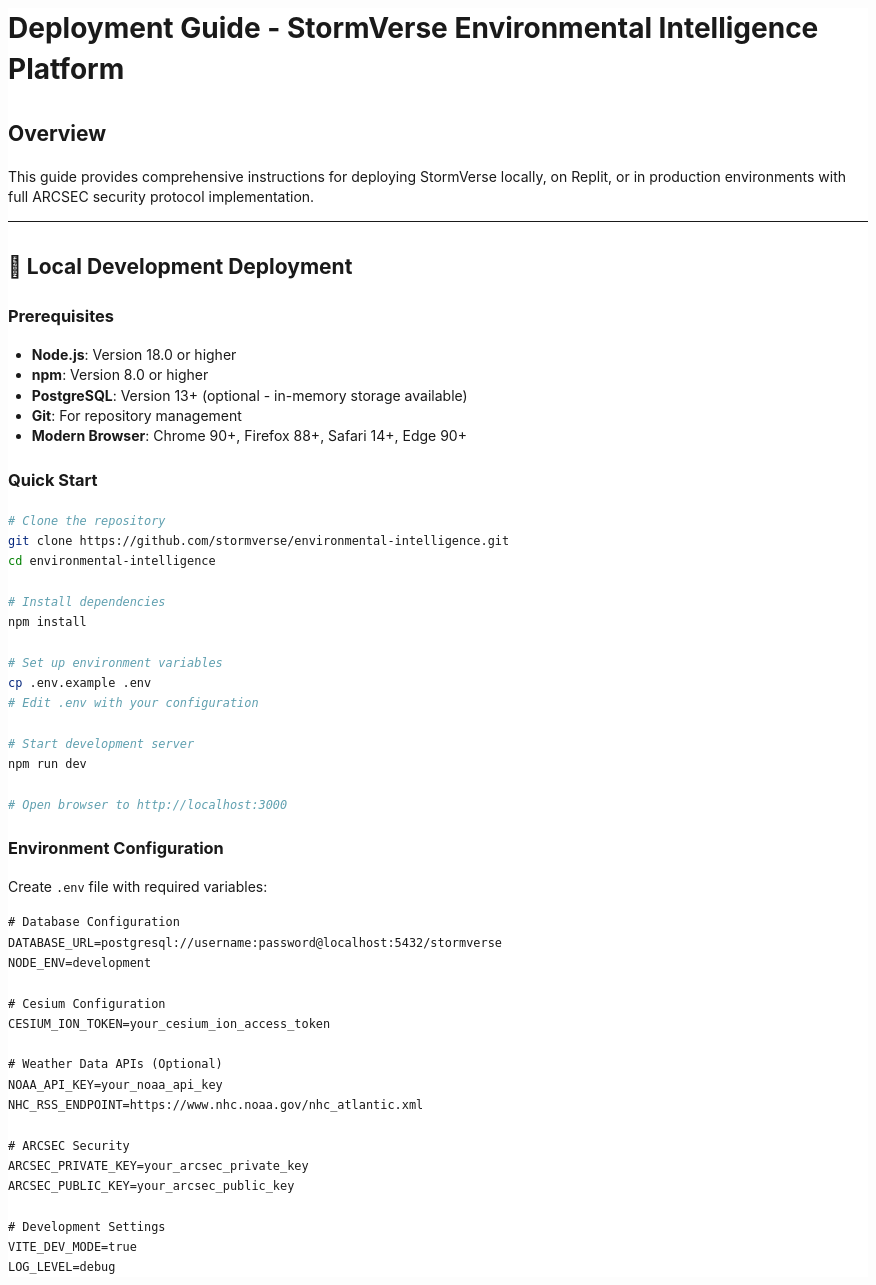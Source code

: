 # Deployment Guide - StormVerse Environmental Intelligence Platform

## Overview

This guide provides comprehensive instructions for deploying StormVerse locally, on Replit, or in production environments with full ARCSEC security protocol implementation.

---

## 🚀 Local Development Deployment

### Prerequisites
- **Node.js**: Version 18.0 or higher
- **npm**: Version 8.0 or higher
- **PostgreSQL**: Version 13+ (optional - in-memory storage available)
- **Git**: For repository management
- **Modern Browser**: Chrome 90+, Firefox 88+, Safari 14+, Edge 90+

### Quick Start
```bash
# Clone the repository
git clone https://github.com/stormverse/environmental-intelligence.git
cd environmental-intelligence

# Install dependencies
npm install

# Set up environment variables
cp .env.example .env
# Edit .env with your configuration

# Start development server
npm run dev

# Open browser to http://localhost:3000
```

### Environment Configuration
Create `.env` file with required variables:
```env
# Database Configuration
DATABASE_URL=postgresql://username:password@localhost:5432/stormverse
NODE_ENV=development

# Cesium Configuration
CESIUM_ION_TOKEN=your_cesium_ion_access_token

# Weather Data APIs (Optional)
NOAA_API_KEY=your_noaa_api_key
NHC_RSS_ENDPOINT=https://www.nhc.noaa.gov/nhc_atlantic.xml

# ARCSEC Security
ARCSEC_PRIVATE_KEY=your_arcsec_private_key
ARCSEC_PUBLIC_KEY=your_arcsec_public_key

# Development Settings
VITE_DEV_MODE=true
LOG_LEVEL=debug
```
